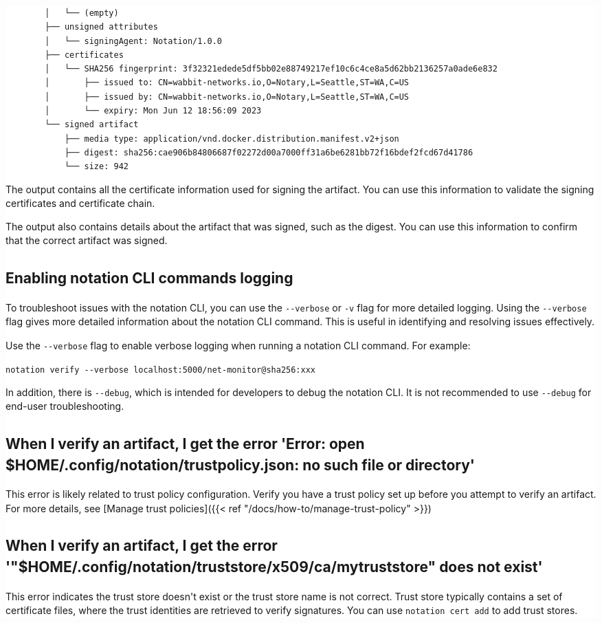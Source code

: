 ```console
        │   └── (empty)
        ├── unsigned attributes
        │   └── signingAgent: Notation/1.0.0
        ├── certificates
        │   └── SHA256 fingerprint: 3f32321edede5df5bb02e88749217ef10c6c4ce8a5d62bb2136257a0ade6e832
        │       ├── issued to: CN=wabbit-networks.io,O=Notary,L=Seattle,ST=WA,C=US
        │       ├── issued by: CN=wabbit-networks.io,O=Notary,L=Seattle,ST=WA,C=US
        │       └── expiry: Mon Jun 12 18:56:09 2023
        └── signed artifact
            ├── media type: application/vnd.docker.distribution.manifest.v2+json
            ├── digest: sha256:cae906b84806687f02272d00a7000ff31a6be6281bb72f16bdef2fcd67d41786
            └── size: 942
```

The output contains all the certificate information used for signing the artifact. You can use this information to validate the signing certificates and certificate chain.

The output also contains details about the artifact that was signed, such as the digest. You can use this information to confirm that the correct artifact was signed.


## Enabling notation CLI commands logging

To troubleshoot issues with the notation CLI, you can use the `--verbose` or `-v` flag for more detailed logging. Using the `--verbose` flag gives more detailed information about the notation CLI command. This is useful in identifying and resolving issues effectively. 

Use the `--verbose` flag to enable verbose logging when running a notation CLI command. For example:

```console
notation verify --verbose localhost:5000/net-monitor@sha256:xxx
```

In addition, there is `--debug`, which is intended for developers to debug the notation CLI. It is not recommended to use `--debug` for end-user troubleshooting.

## When I verify an artifact, I get the error 'Error: open $HOME/.config/notation/trustpolicy.json: no such file or directory'

This error is likely related to trust policy configuration. Verify you have a trust policy set up before you attempt to verify an artifact. For more details, see [Manage trust policies]({{< ref "/docs/how-to/manage-trust-policy" >}})

## When I verify an artifact, I get the error '"$HOME/.config/notation/truststore/x509/ca/mytruststore" does not exist'

This error indicates the trust store doesn't exist or the trust store name is not correct. Trust store typically contains a set of certificate files, where the trust identities are retrieved to verify signatures. You can use `notation cert add` to add trust stores.
